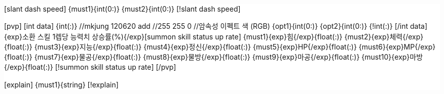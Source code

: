 [slant dash speed]
	{must1}{int(0:)}
	{must2}{int(0:)}
[!slant dash speed]

[pvp]
	[int data] 
		{int(:)}
			//mkjung 120620 add
			//255 255 0	//암속성 이펙트 색 (RGB)
			{opt1}{int(0:)}
			{opt2}{int(0:)}
		{!int(:)} 
	[/int data] 
	{exp}소환 스킬 1렙당 능력치 상승률(%){/exp}[summon skill status up rate]
		{must1}{exp}힘{/exp}{float(:)}
		{must2}{exp}체력{/exp}{float(:)}
		{must3}{exp}지능{/exp}{float(:)}
		{must4}{exp}정신{/exp}{float(:)}
		{must5}{exp}HP{/exp}{float(:)}
		{must6}{exp}MP{/exp}{float(:)}
		{must7}{exp}물공{/exp}{float(:)}
		{must8}{exp}물방{/exp}{float(:)}
		{must9}{exp}마공{/exp}{float(:)}
		{must10}{exp}마방{/exp}{float(:)}
	[!summon skill status up rate]
[/pvp]

[explain]
	{must1}{string}
[!explain]